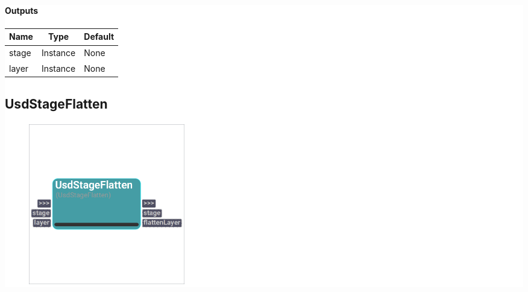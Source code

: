 #### Outputs
| Name | Type | Default |
| --- | --- | --- |
| stage | Instance | None
| layer | Instance | None


## UsdStageFlatten
<figure style="width: 30%">
	<img src="images\UsdStageFlatten.png" alt="Node UI">
</figure>
